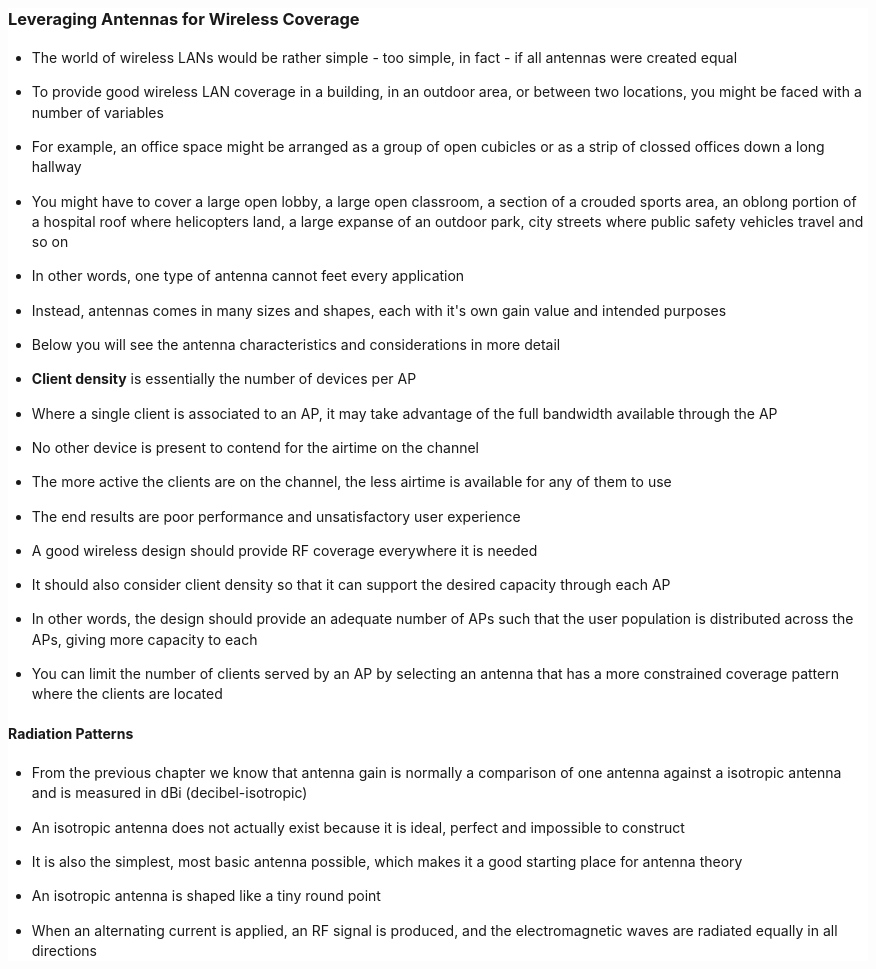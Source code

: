 ### Leveraging Antennas for Wireless Coverage

- The world of wireless LANs would be rather simple - too simple, in fact - if all antennas were created equal

- To provide good wireless LAN coverage in a building, in an outdoor area, or between two locations, you might be faced with a number of variables

- For example, an office space might be arranged as a group of open cubicles or as a strip of clossed offices down a long hallway

- You might have to cover a large open lobby, a large open classroom, a section of a crouded sports area, an oblong portion of a hospital roof where helicopters land, a large expanse of an outdoor park, city streets where public safety vehicles travel and so on

- In other words, one type of antenna cannot feet every application

- Instead, antennas comes in many sizes and shapes, each with it's own gain value and intended purposes

- Below you will see the antenna characteristics and considerations in more detail

- **Client density** is essentially the number of devices per AP

- Where a single client is associated to an AP, it may take advantage of the full bandwidth available through the AP

- No other device is present to contend for the airtime on the channel

- The more active the clients are on the channel, the less airtime is available for any of them to use

- The end results are poor performance and unsatisfactory user experience

- A good wireless design should provide RF coverage everywhere it is needed

- It should also consider client density so that it can support the desired capacity through each AP

- In other words, the design should provide an adequate number of APs such that the user population is distributed across the APs, giving more capacity to each

- You can limit the number of clients served by an AP by selecting an antenna that has a more constrained coverage pattern where the clients are located

#### Radiation Patterns

- From the previous chapter we know that antenna gain is normally a comparison of one antenna against a isotropic antenna and is measured in dBi (decibel-isotropic)

- An isotropic antenna does not actually exist because it is ideal, perfect and impossible to construct

- It is also the simplest, most basic antenna possible, which makes it a good starting place for antenna theory

- An isotropic antenna is shaped like a tiny round point

- When an alternating current is applied, an RF signal is produced, and the electromagnetic waves are radiated equally in all directions 
